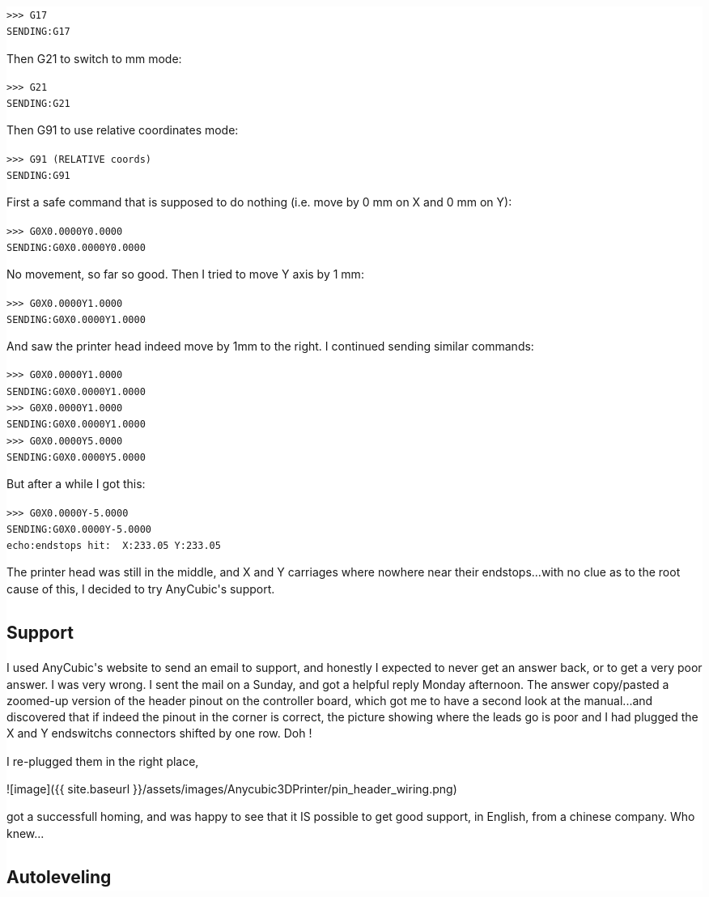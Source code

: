 	>>> G17
	SENDING:G17

Then G21 to switch to mm mode: 

	>>> G21
	SENDING:G21

Then G91 to use relative coordinates mode:

	>>> G91 (RELATIVE coords)
	SENDING:G91

First a safe command that is supposed to do nothing (i.e. move by 0 mm on X and 0 mm on Y):

	>>> G0X0.0000Y0.0000 
	SENDING:G0X0.0000Y0.0000

No movement, so far so good. Then I tried to move Y axis by 1 mm:

	>>> G0X0.0000Y1.0000
	SENDING:G0X0.0000Y1.0000

And saw the printer head indeed move by 1mm to the right. I continued sending similar commands:

	>>> G0X0.0000Y1.0000
	SENDING:G0X0.0000Y1.0000
	>>> G0X0.0000Y1.0000
	SENDING:G0X0.0000Y1.0000
	>>> G0X0.0000Y5.0000
	SENDING:G0X0.0000Y5.0000
	
But after a while I got this:

	>>> G0X0.0000Y-5.0000
	SENDING:G0X0.0000Y-5.0000
	echo:endstops hit:  X:233.05 Y:233.05

The printer head was still in the middle, and X and Y carriages where nowhere near their endstops...with no clue as to the root cause of this, I decided to try AnyCubic's support.

## Support 

I used AnyCubic's website to send an email to support, and honestly I expected to never get an answer back, or to get a very poor answer. I was very wrong. I sent the mail on a Sunday, and got a helpful reply Monday afternoon. The answer copy/pasted a zoomed-up version of the header pinout on the controller board, which got me to have a second look at the manual...and discovered that if indeed the pinout in the corner is correct, the picture showing where the leads go is poor and I had plugged the X and Y endswitchs connectors shifted by one row. Doh !

I re-plugged them in the right place,

![image]({{ site.baseurl }}/assets/images/Anycubic3DPrinter/pin_header_wiring.png)

got a successfull homing, and was happy to see that it IS possible to get good support, in English, from a chinese company. Who knew... 

## Autoleveling
